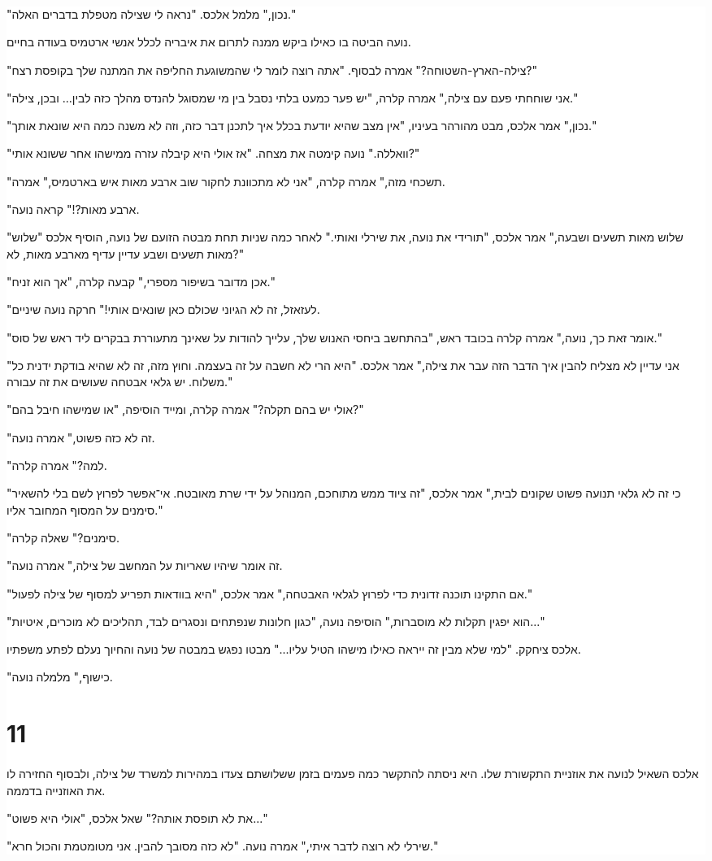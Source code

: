 "נכון," מלמל אלכס. "נראה לי שצילה מטפלת בדברים האלה."

נועה הביטה בו כאילו ביקש ממנה לתרום את איבריה לכלל אנשי ארטמיס בעודה בחיים.

"צילה-הארץ-השטוחה?" אמרה לבסוף. "אתה רוצה לומר לי שהמשוגעת החליפה את המתנה שלך בקופסת רצח?"

"אני שוחחתי פעם עם צילה," אמרה קלרה, "יש פער כמעט בלתי נסבל בין מי שמסוגל להנדס מהלך כזה לבין... ובכן, צילה."

"נכון," אמר אלכס, מבט מהורהר בעיניו, "אין מצב שהיא יודעת בכלל איך לתכנן דבר כזה, וזה לא משנה כמה היא שונאת אותך."

"וואללה." נועה קימטה את מצחה. "אז אולי היא קיבלה עזרה ממישהו אחר ששונא אותי?"

"תשכחי מזה," אמרה קלרה, "אני לא מתכוונת לחקור שוב ארבע מאות איש בארטמיס," אמרה.

"ארבע מאות?!" קראה נועה.

"שלוש מאות תשעים ושבעה," אמר אלכס, "תורידי את נועה, את שירלי ואותי." לאחר כמה שניות תחת מבטה הזועם של נועה, הוסיף אלכס "שלוש מאות תשעים ושבע עדיין עדיף מארבע מאות, לא?"

"אכן מדובר בשיפור מספרי," קבעה קלרה, "אך הוא זניח."

"לעזאזל, זה לא הגיוני שכולם כאן שונאים אותי!" חרקה נועה שיניים.

"אומר זאת כך, נועה," אמרה קלרה בכובד ראש, "בהתחשב ביחסי האנוש שלך, עלייך להודות על שאינך מתעוררת בבקרים ליד ראש של סוס."

"אני עדיין לא מצליח להבין איך הדבר הזה עבר את צילה," אמר אלכס. "היא הרי לא חשבה על זה בעצמה. וחוץ מזה, זה לא שהיא בודקת ידנית כל משלוח. יש גלאי אבטחה שעושים את זה עבורה."

"אולי יש בהם תקלה?" אמרה קלרה, ומייד הוסיפה, "או שמישהו חיבל בהם?"

"זה לא כזה פשוט," אמרה נועה.

"למה?" אמרה קלרה.

"כי זה לא גלאי תנועה פשוט שקונים לבית," אמר אלכס, "זה ציוד ממש מתוחכם, המנוהל על ידי שרת מאובטח. אי־אפשר לפרוץ לשם בלי להשאיר סימנים על המסוף המחובר אליו."

"סימנים?" שאלה קלרה.

"זה אומר שיהיו שאריות על המחשב של צילה," אמרה נועה.

"אם התקינו תוכנה זדונית כדי לפרוץ לגלאי האבטחה," אמר אלכס, "היא בוודאות תפריע למסוף של צילה לפעול."

"הוא יפגין תקלות לא מוסברות," הוסיפה נועה, "כגון חלונות שנפתחים ונסגרים לבד, תהליכים לא מוכרים, איטיות..."

אלכס ציחקק. "למי שלא מבין זה ייראה כאילו מישהו הטיל עליו..." מבטו נפגש במבטה של נועה והחיוך נעלם לפתע משפתיו.

"כישוף," מלמלה נועה.
# 11
אלכס השאיל לנועה את אוזניית התקשורת שלו. היא ניסתה להתקשר כמה פעמים בזמן ששלושתם צעדו במהירות למשרד של צילה, ולבסוף החזירה לו את האוזנייה בדממה.

"את לא תופסת אותה?" שאל אלכס, "אולי היא פשוט..."

"שירלי לא רוצה לדבר איתי," אמרה נועה. "לא כזה מסובך להבין. אני מטומטמת והכול חרא."
